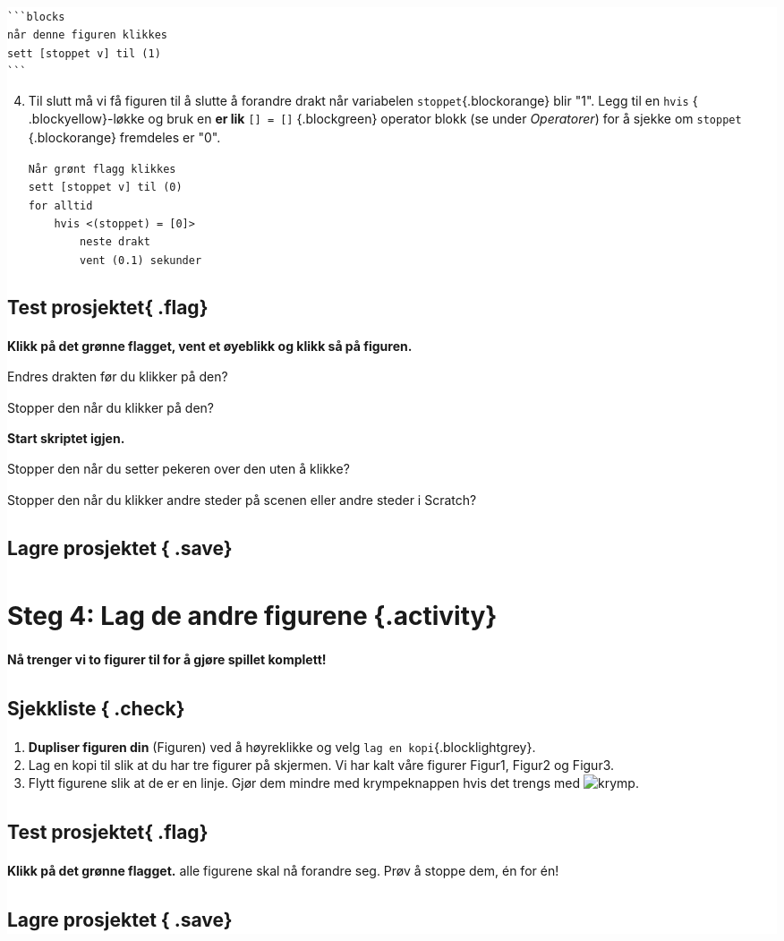     ```blocks
    når denne figuren klikkes
    sett [stoppet v] til (1)
    ```
4. Til slutt må vi få figuren til å slutte å forandre drakt når variabelen 
 `stoppet`{.blockorange} blir "1". Legg til en `hvis` { .blockyellow}-løkke 
 og bruk en **er lik** `[] = []` {.blockgreen} operator blokk
(se under *Operatorer*) for å sjekke om `stoppet`{.blockorange} fremdeles er "0".

    ```blocks
    Når grønt flagg klikkes
    sett [stoppet v] til (0)
    for alltid
        hvis <(stoppet) = [0]>	
            neste drakt
			vent (0.1) sekunder
    ```

## Test prosjektet{ .flag}
__Klikk på det grønne flagget, vent et øyeblikk og klikk så på figuren.__ 

Endres drakten før du klikker på den?

Stopper den når du klikker på den?


__Start skriptet igjen.__ 

Stopper den når du setter pekeren over den uten å klikke? 

Stopper den når du klikker andre steder på scenen eller andre steder i Scratch?

## Lagre prosjektet { .save}

# Steg 4: Lag de andre figurene {.activity}
__Nå trenger vi to figurer til for å gjøre spillet komplett!__

## Sjekkliste { .check}

1. **Dupliser figuren din** (Figuren) ved å høyreklikke og velg `lag en kopi`{.blocklightgrey}.
2. Lag en kopi til slik at du har tre figurer på skjermen. Vi har kalt våre figurer Figur1, Figur2 og Figur3.
3. Flytt figurene slik at de er en linje. Gjør dem mindre med krympeknappen hvis det
trengs med ![krymp](krymp.png).

## Test prosjektet{ .flag}
__Klikk på det grønne flagget.__ alle figurene skal nå forandre seg. 
Prøv å stoppe dem, én for én!

## Lagre prosjektet { .save}
